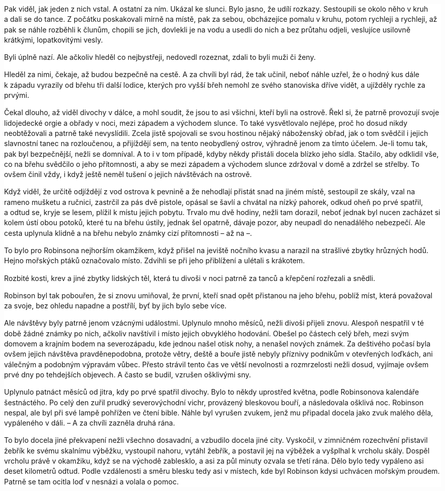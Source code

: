 Pak viděl, jak jeden z nich vstal. A ostatní za ním. Ukázal ke slunci. Bylo jasno, že udílí rozkazy. Sestoupili se okolo něho v kruh a dali se do tance. Z počátku poskakovali mírně na místě, pak za sebou, obcházejíce pomalu v kruhu, potom rychleji a rychleji, až pak se náhle rozběhli k člunům, chopili se jich, dovlekli je na vodu a usedli do nich a bez průtahu odjeli, veslujíce usilovně krátkými, lopatkovitými vesly.

Byli úplně nazí. Ale ačkoliv hleděl co nejbystřeji, nedovedl rozeznat, zdali to byli muži či ženy.

Hleděl za nimi, čekaje, až budou bezpečně na cestě. A za chvíli byl rád, že tak učinil, neboť náhle uzřel, že o hodný kus dále k západu vyrazily od břehu tři další lodice, kterých pro vyšší břeh nemohl ze svého stanoviska dříve vidět, a ujížděly rychle za prvými.

Čekal dlouho, až viděl divochy v dálce, a mohl soudit, že jsou to asi všichni, kteří byli na ostrově. Řekl si, že patrně provozují svoje lidojedecké orgie a obřady v noci, mezi západem a východem slunce. To také vysvětlovalo nejlépe, proč ho dosud nikdy neobtěžovali a patrně také nevyslídili. Zcela jistě spojovali se svou hostinou nějaký náboženský obřad, jak o tom svědčil i jejich slavnostní tanec na rozloučenou, a přijíždějí sem, na tento neobydlený ostrov, výhradně jenom za tímto účelem. Je-li tomu tak, pak byl bezpečnější, nežli se domníval. A to i v tom případě, kdyby někdy přistáli docela blízko jeho sídla. Stačilo, aby odklidil vše, co na břehu svědčilo o jeho přítomnosti, a aby se mezi západem a východem slunce zdržoval v domě a zdržel se střelby. To ovšem činil vždy, i když ještě neměl tušení o jejich návštěvách na ostrově.

Když viděl, že určitě odjíždějí z vod ostrova k pevnině a že nehodlají přistát snad na jiném místě, sestoupil ze skály, vzal na rameno mušketu a ručnici, zastrčil za pás dvě pistole, opásal se šavlí a chvátal na nízký pahorek, odkud oheň po prvé spatřil, a odtud se, kryje se lesem, plížil k místu jejich pobytu. Trvalo mu dvě hodiny, nežli tam dorazil, neboť jednak byl nucen zacházet si kolem ústí obou potoků, které tu na břehu ústily, jednak šel opatrně, dávaje pozor, aby neupadl do nenadálého nebezpečí. Ale cesta uplynula klidně a na břehu nebylo známky cizí přítomnosti – až na –.

To bylo pro Robinsona nejhorším okamžikem, když přišel na jeviště nočního kvasu a narazil na strašlivé zbytky hrůzných hodů. Hejno mořských ptáků označovalo místo. Zdvihli se při jeho přiblížení a ulétali s krákotem.

Rozbité kosti, krev a jiné zbytky lidských těl, která tu divoši v noci patrně za tanců a křepčení rozřezali a snědli.

Robinson byl tak pobouřen, že si znovu umiňoval, že první, kteří snad opět přistanou na jeho břehu, poblíž míst, která považoval za svoje, bez ohledu napadne a postřílí, byť by jich bylo sebe více.

Ale návštěvy byly patrně jenom vzácnými událostmi. Uplynulo mnoho měsíců, nežli divoši přijeli znovu. Alespoň nespatřil v té době žádné známky po nich, ačkoliv navštívil i místo jejich obvyklého hodování. Obešel po částech celý břeh, mezi svým domovem a krajním bodem na severozápadu, kde jednou našel otisk nohy, a nenašel nových známek. Za deštivého počasí byla ovšem jejich návštěva pravděnepodobna, protože větry, deště a bouře jistě nebyly příznivy podnikům v otevřených loďkách, ani válečným a podobným výpravám vůbec. Přesto strávil tento čas ve větší nevolnosti a rozmrzelosti nežli dosud, vyjímaje ovšem prvé dny po tehdejších objevech. A často se budil, vzrušen ošklivými sny.

  

Uplynulo patnáct měsíců od jitra, kdy po prvé spatřil divochy. Bylo to někdy uprostřed května, podle Robinsonova kalendáře šestnáctého. Po celý den zuřil prudký severovýchodní vichr, provázený bleskovou bouří, a následovala ošklivá noc. Robinson nespal, ale byl při své lampě pohřížen ve čtení bible. Náhle byl vyrušen zvukem, jenž mu připadal docela jako zvuk malého děla, vypáleného v dáli. – A za chvíli zazněla druhá rána.

To bylo docela jiné překvapení nežli všechno dosavadní, a vzbudilo docela jiné city. Vyskočil, v zimničném rozechvění přistavil žebřík ke svému skalnímu výběžku, vystoupil nahoru, vytáhl žebřík, a postavil jej na výběžek a vyšplhal k vrcholu skály. Dospěl vrcholu právě v okamžiku, když se na východě zablesklo, a asi za půl minuty ozvala se třetí rána. Dělo bylo tedy vypáleno asi deset kilometrů odtud. Podle vzdálenosti a směru blesku tedy asi v místech, kde byl Robinson kdysi uchvácen mořským proudem. Patrně se tam ocitla loď v nesnázi a volala o pomoc.
